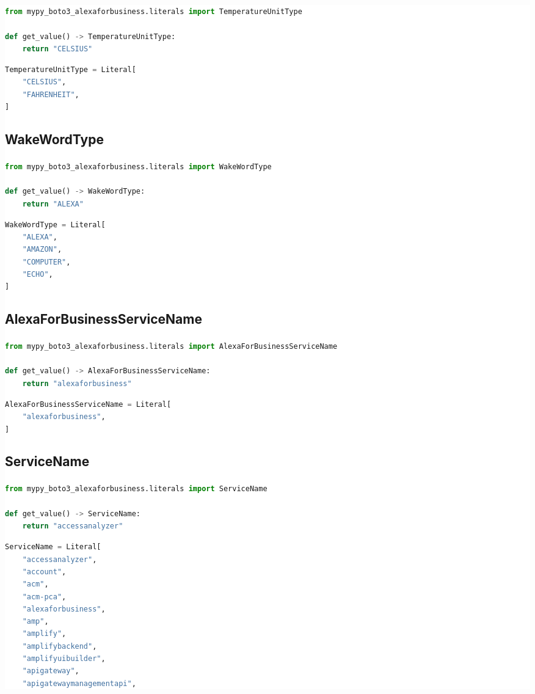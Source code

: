 ```python title="Usage Example"
from mypy_boto3_alexaforbusiness.literals import TemperatureUnitType

def get_value() -> TemperatureUnitType:
    return "CELSIUS"
```

```python title="Definition"
TemperatureUnitType = Literal[
    "CELSIUS",
    "FAHRENHEIT",
]
```
## WakeWordType

```python title="Usage Example"
from mypy_boto3_alexaforbusiness.literals import WakeWordType

def get_value() -> WakeWordType:
    return "ALEXA"
```

```python title="Definition"
WakeWordType = Literal[
    "ALEXA",
    "AMAZON",
    "COMPUTER",
    "ECHO",
]
```
## AlexaForBusinessServiceName

```python title="Usage Example"
from mypy_boto3_alexaforbusiness.literals import AlexaForBusinessServiceName

def get_value() -> AlexaForBusinessServiceName:
    return "alexaforbusiness"
```

```python title="Definition"
AlexaForBusinessServiceName = Literal[
    "alexaforbusiness",
]
```
## ServiceName

```python title="Usage Example"
from mypy_boto3_alexaforbusiness.literals import ServiceName

def get_value() -> ServiceName:
    return "accessanalyzer"
```

```python title="Definition"
ServiceName = Literal[
    "accessanalyzer",
    "account",
    "acm",
    "acm-pca",
    "alexaforbusiness",
    "amp",
    "amplify",
    "amplifybackend",
    "amplifyuibuilder",
    "apigateway",
    "apigatewaymanagementapi",
```